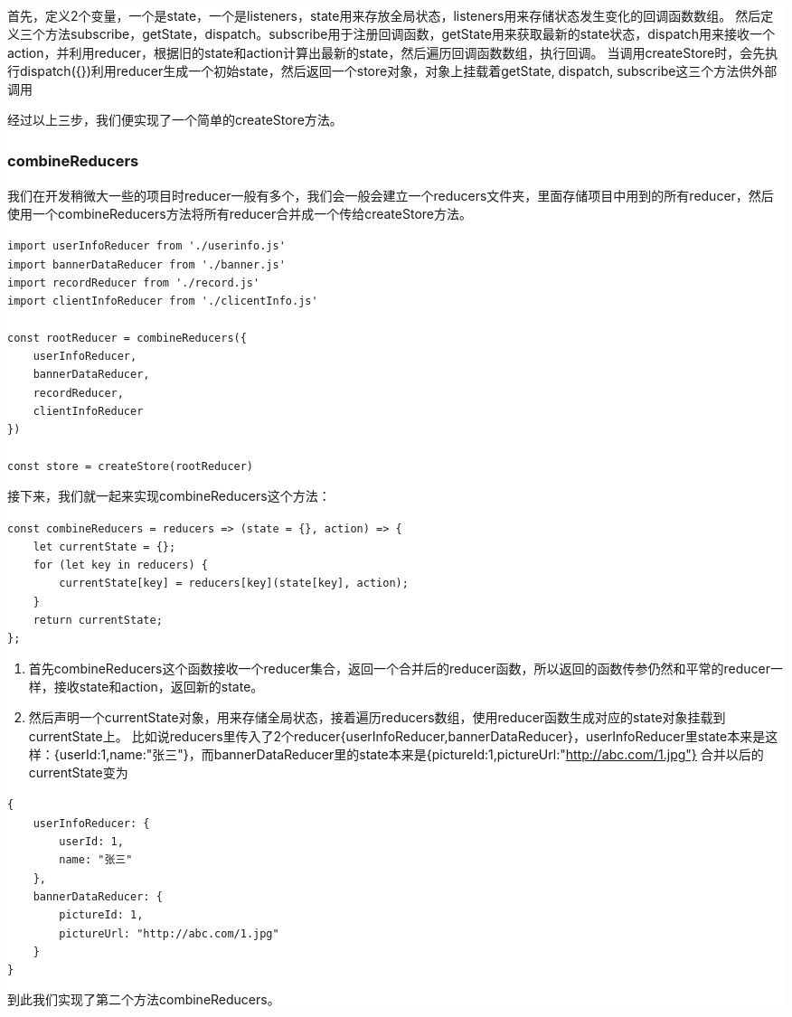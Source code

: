 首先，定义2个变量，一个是state，一个是listeners，state用来存放全局状态，listeners用来存储状态发生变化的回调函数数组。
然后定义三个方法subscribe，getState，dispatch。subscribe用于注册回调函数，getState用来获取最新的state状态，dispatch用来接收一个action，并利用reducer，根据旧的state和action计算出最新的state，然后遍历回调函数数组，执行回调。
当调用createStore时，会先执行dispatch({})利用reducer生成一个初始state，然后返回一个store对象，对象上挂载着getState, dispatch, subscribe这三个方法供外部调用

经过以上三步，我们便实现了一个简单的createStore方法。

### combineReducers

我们在开发稍微大一些的项目时reducer一般有多个，我们会一般会建立一个reducers文件夹，里面存储项目中用到的所有reducer，然后使用一个combineReducers方法将所有reducer合并成一个传给createStore方法。

```
import userInfoReducer from './userinfo.js'
import bannerDataReducer from './banner.js'
import recordReducer from './record.js'
import clientInfoReducer from './clicentInfo.js'

const rootReducer = combineReducers({
    userInfoReducer,
    bannerDataReducer,
    recordReducer,
    clientInfoReducer
})

const store = createStore(rootReducer)
```
接下来，我们就一起来实现combineReducers这个方法：

```
const combineReducers = reducers => (state = {}, action) => {
    let currentState = {};
    for (let key in reducers) {
        currentState[key] = reducers[key](state[key], action);
    }
    return currentState;
};
```

1. 首先combineReducers这个函数接收一个reducer集合，返回一个合并后的reducer函数，所以返回的函数传参仍然和平常的reducer一样，接收state和action，返回新的state。

2. 然后声明一个currentState对象，用来存储全局状态，接着遍历reducers数组，使用reducer函数生成对应的state对象挂载到currentState上。
比如说reducers里传入了2个reducer{userInfoReducer,bannerDataReducer}，userInfoReducer里state本来是这样：{userId:1,name:"张三"}，而bannerDataReducer里的state本来是{pictureId:1,pictureUrl:"http://abc.com/1.jpg"}
合并以后的currentState变为
```
{
    userInfoReducer: {
        userId: 1,
        name: "张三"
    },
    bannerDataReducer: {
        pictureId: 1,
        pictureUrl: "http://abc.com/1.jpg"
    }
}
```
到此我们实现了第二个方法combineReducers。
